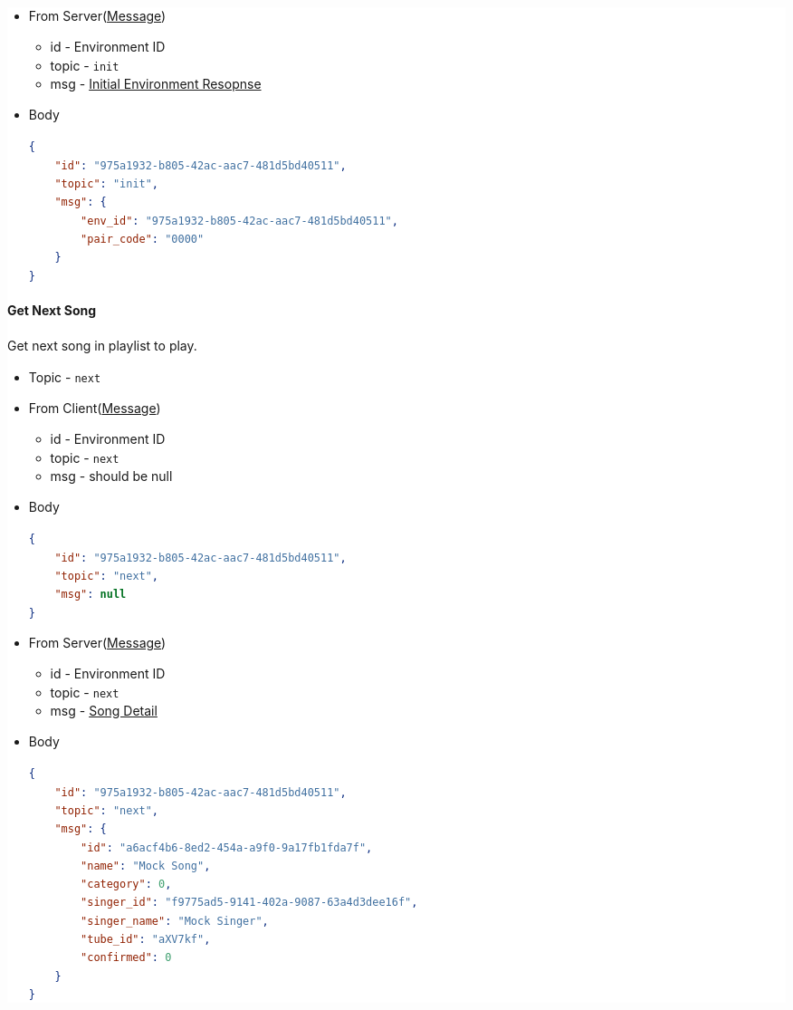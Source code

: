 + From Server([Message](#message))
	+ id - Environment ID
	+ topic - `init`
	+ msg - [Initial Environment Resopnse](#initial-environment-response)
+ Body

	```json
	{
		"id": "975a1932-b805-42ac-aac7-481d5bd40511",
		"topic": "init",
		"msg": {
			"env_id": "975a1932-b805-42ac-aac7-481d5bd40511",
			"pair_code": "0000"
		}
	}
	```
	
#### Get Next Song
Get next song in playlist to play.

+ Topic - `next`

+ From Client([Message](#message))
	+ id - Environment ID
	+ topic - `next`
	+ msg - should be null
+ Body

	```json
	{
		"id": "975a1932-b805-42ac-aac7-481d5bd40511",
		"topic": "next",
		"msg": null
	}
	```

+ From Server([Message](#message))
	+ id - Environment ID
	+ topic - `next`
	+ msg - [Song Detail](models.md#song-detal)
+ Body

	```json
	{
		"id": "975a1932-b805-42ac-aac7-481d5bd40511",
		"topic": "next",
		"msg": {
			"id": "a6acf4b6-8ed2-454a-a9f0-9a17fb1fda7f",
			"name": "Mock Song",
			"category": 0,
			"singer_id": "f9775ad5-9141-402a-9087-63a4d3dee16f",
			"singer_name": "Mock Singer",
			"tube_id": "aXV7kf",
			"confirmed": 0
		}
	}
	```
